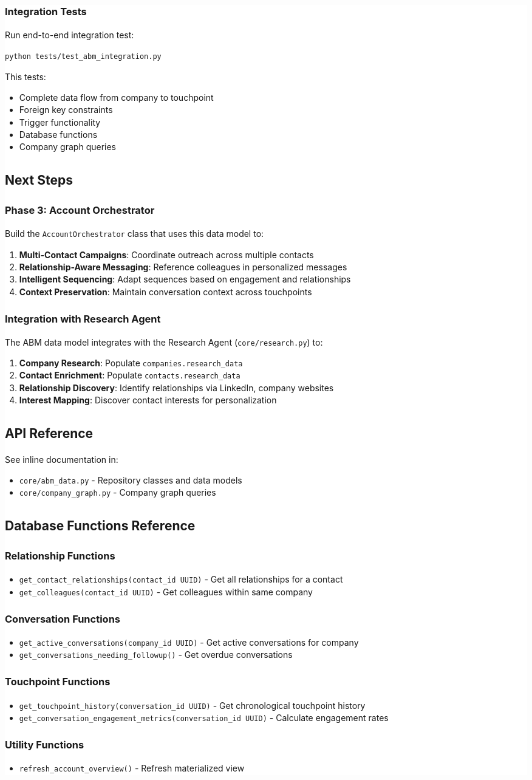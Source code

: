 ### Integration Tests

Run end-to-end integration test:

```bash
python tests/test_abm_integration.py
```

This tests:
- Complete data flow from company to touchpoint
- Foreign key constraints
- Trigger functionality
- Database functions
- Company graph queries

## Next Steps

### Phase 3: Account Orchestrator

Build the `AccountOrchestrator` class that uses this data model to:

1. **Multi-Contact Campaigns**: Coordinate outreach across multiple contacts
2. **Relationship-Aware Messaging**: Reference colleagues in personalized messages
3. **Intelligent Sequencing**: Adapt sequences based on engagement and relationships
4. **Context Preservation**: Maintain conversation context across touchpoints

### Integration with Research Agent

The ABM data model integrates with the Research Agent (`core/research.py`) to:

1. **Company Research**: Populate `companies.research_data`
2. **Contact Enrichment**: Populate `contacts.research_data`
3. **Relationship Discovery**: Identify relationships via LinkedIn, company websites
4. **Interest Mapping**: Discover contact interests for personalization

## API Reference

See inline documentation in:
- `core/abm_data.py` - Repository classes and data models
- `core/company_graph.py` - Company graph queries

## Database Functions Reference

### Relationship Functions
- `get_contact_relationships(contact_id UUID)` - Get all relationships for a contact
- `get_colleagues(contact_id UUID)` - Get colleagues within same company

### Conversation Functions
- `get_active_conversations(company_id UUID)` - Get active conversations for company
- `get_conversations_needing_followup()` - Get overdue conversations

### Touchpoint Functions
- `get_touchpoint_history(conversation_id UUID)` - Get chronological touchpoint history
- `get_conversation_engagement_metrics(conversation_id UUID)` - Calculate engagement rates

### Utility Functions
- `refresh_account_overview()` - Refresh materialized view

